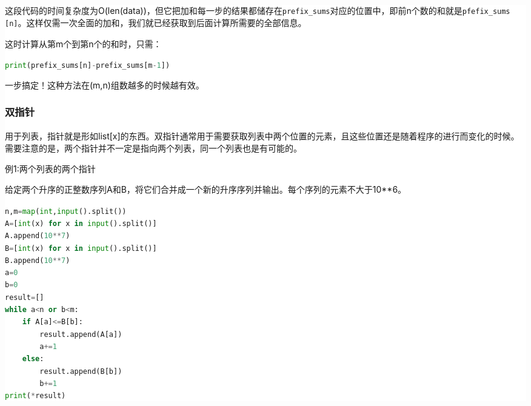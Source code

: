 这段代码的时间复杂度为O(len(data))，但它把加和每一步的结果都储存在`prefix_sums`对应的位置中，即前n个数的和就是`pfefix_sums[n]`。这样仅需一次全面的加和，我们就已经获取到后面计算所需要的全部信息。

这时计算从第m个到第n个的和时，只需：

```python
print(prefix_sums[n]-prefix_sums[m-1])
```

一步搞定！这种方法在(m,n)组数越多的时候越有效。

### 双指针

用于列表，指针就是形如list[x]的东西。双指针通常用于需要获取列表中两个位置的元素，且这些位置还是随着程序的进行而变化的时候。需要注意的是，两个指针并不一定是指向两个列表，同一个列表也是有可能的。

例1:两个列表的两个指针

给定两个升序的正整数序列A和B，将它们合并成一个新的升序序列并输出。每个序列的元素不大于10**6。

```python
n,m=map(int,input().split())
A=[int(x) for x in input().split()]
A.append(10**7)
B=[int(x) for x in input().split()]
B.append(10**7)
a=0
b=0
result=[]
while a<n or b<m:
    if A[a]<=B[b]:
        result.append(A[a])
        a+=1
    else:
        result.append(B[b])
        b+=1
print(*result)
```

